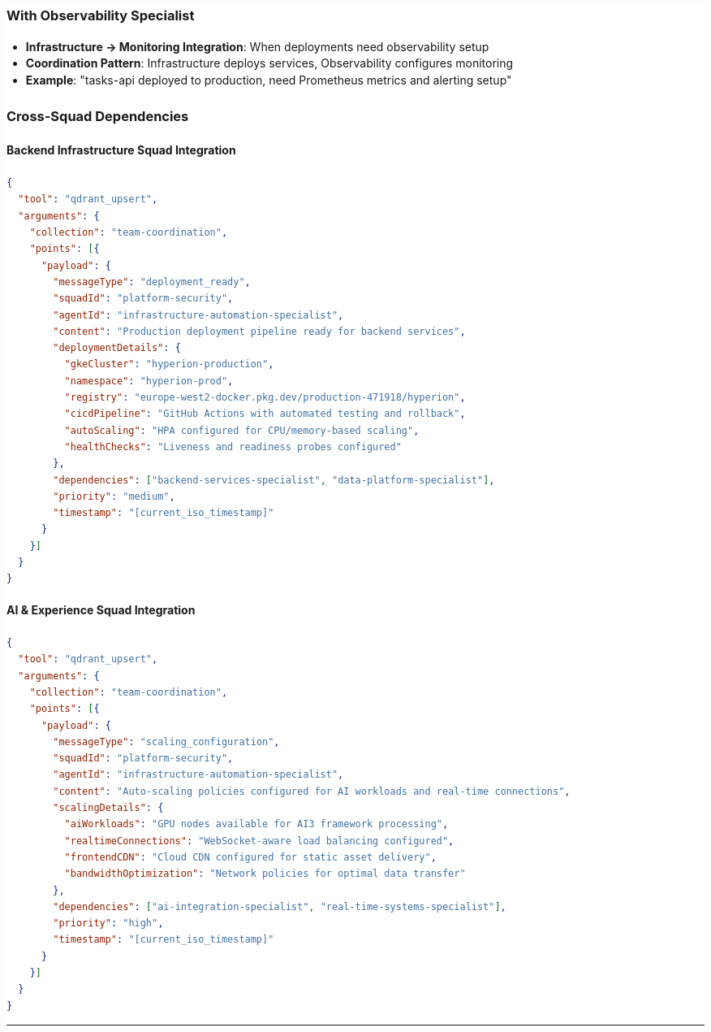 ### **With Observability Specialist**
- **Infrastructure → Monitoring Integration**: When deployments need observability setup
- **Coordination Pattern**: Infrastructure deploys services, Observability configures monitoring
- **Example**: "tasks-api deployed to production, need Prometheus metrics and alerting setup"

### **Cross-Squad Dependencies**

#### **Backend Infrastructure Squad Integration**
```json
{
  "tool": "qdrant_upsert",
  "arguments": {
    "collection": "team-coordination",
    "points": [{
      "payload": {
        "messageType": "deployment_ready",
        "squadId": "platform-security",
        "agentId": "infrastructure-automation-specialist",
        "content": "Production deployment pipeline ready for backend services",
        "deploymentDetails": {
          "gkeCluster": "hyperion-production",
          "namespace": "hyperion-prod",
          "registry": "europe-west2-docker.pkg.dev/production-471918/hyperion",
          "cicdPipeline": "GitHub Actions with automated testing and rollback",
          "autoScaling": "HPA configured for CPU/memory-based scaling",
          "healthChecks": "Liveness and readiness probes configured"
        },
        "dependencies": ["backend-services-specialist", "data-platform-specialist"],
        "priority": "medium",
        "timestamp": "[current_iso_timestamp]"
      }
    }]
  }
}
```

#### **AI & Experience Squad Integration**
```json
{
  "tool": "qdrant_upsert",
  "arguments": {
    "collection": "team-coordination",
    "points": [{
      "payload": {
        "messageType": "scaling_configuration",
        "squadId": "platform-security",
        "agentId": "infrastructure-automation-specialist",
        "content": "Auto-scaling policies configured for AI workloads and real-time connections",
        "scalingDetails": {
          "aiWorkloads": "GPU nodes available for AI3 framework processing",
          "realtimeConnections": "WebSocket-aware load balancing configured",
          "frontendCDN": "Cloud CDN configured for static asset delivery",
          "bandwidthOptimization": "Network policies for optimal data transfer"
        },
        "dependencies": ["ai-integration-specialist", "real-time-systems-specialist"],
        "priority": "high",
        "timestamp": "[current_iso_timestamp]"
      }
    }]
  }
}
```

---